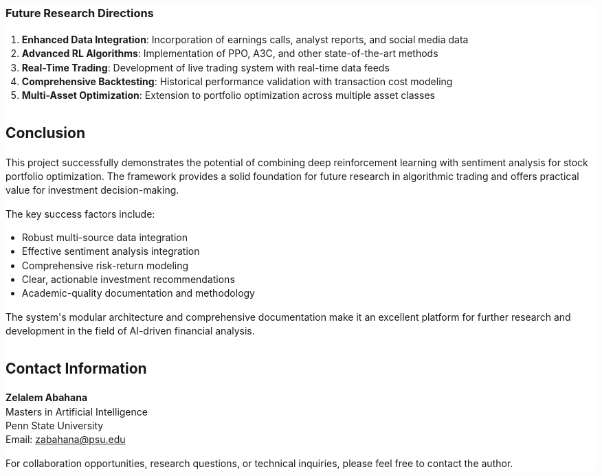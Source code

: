 ### Future Research Directions
1. **Enhanced Data Integration**: Incorporation of earnings calls, analyst reports, and social media data
2. **Advanced RL Algorithms**: Implementation of PPO, A3C, and other state-of-the-art methods
3. **Real-Time Trading**: Development of live trading system with real-time data feeds
4. **Comprehensive Backtesting**: Historical performance validation with transaction cost modeling
5. **Multi-Asset Optimization**: Extension to portfolio optimization across multiple asset classes

## Conclusion

This project successfully demonstrates the potential of combining deep reinforcement learning with sentiment analysis for stock portfolio optimization. The framework provides a solid foundation for future research in algorithmic trading and offers practical value for investment decision-making.

The key success factors include:
- Robust multi-source data integration
- Effective sentiment analysis integration
- Comprehensive risk-return modeling
- Clear, actionable investment recommendations
- Academic-quality documentation and methodology

The system's modular architecture and comprehensive documentation make it an excellent platform for further research and development in the field of AI-driven financial analysis.

## Contact Information

**Zelalem Abahana**  
Masters in Artificial Intelligence  
Penn State University  
Email: zabahana@psu.edu

For collaboration opportunities, research questions, or technical inquiries, please feel free to contact the author.
